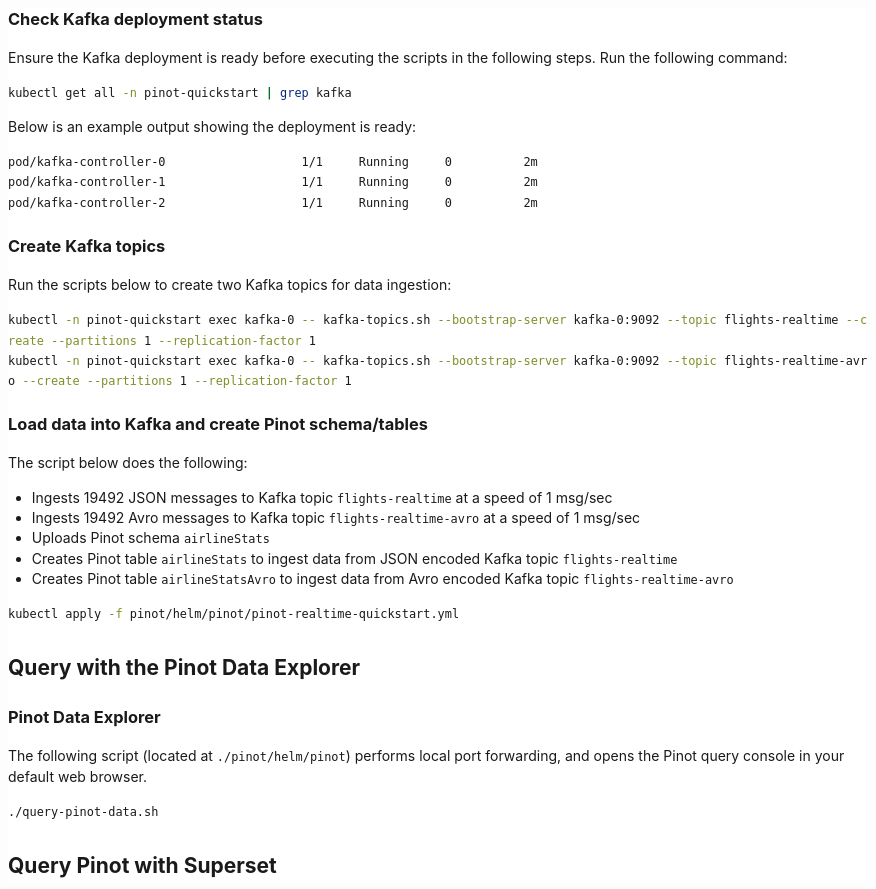### Check Kafka deployment status

Ensure the Kafka deployment is ready before executing the scripts in the following steps. Run the following command:

```bash
kubectl get all -n pinot-quickstart | grep kafka
```

Below is an example output showing the deployment is ready:

```
pod/kafka-controller-0                   1/1     Running     0          2m
pod/kafka-controller-1                   1/1     Running     0          2m
pod/kafka-controller-2                   1/1     Running     0          2m
```

### **Create Kafka topics**

Run the scripts below to create two Kafka topics for data ingestion:

```bash
kubectl -n pinot-quickstart exec kafka-0 -- kafka-topics.sh --bootstrap-server kafka-0:9092 --topic flights-realtime --create --partitions 1 --replication-factor 1
kubectl -n pinot-quickstart exec kafka-0 -- kafka-topics.sh --bootstrap-server kafka-0:9092 --topic flights-realtime-avro --create --partitions 1 --replication-factor 1
```

### **Load data into Kafka and create Pinot schema/tables**

The script below does the following:

* Ingests 19492 JSON messages to Kafka topic `flights-realtime` at a speed of 1 msg/sec
* Ingests 19492 Avro messages to Kafka topic `flights-realtime-avro` at a speed of 1 msg/sec
* Uploads Pinot schema `airlineStats`
* Creates Pinot table `airlineStats` to ingest data from JSON encoded Kafka topic `flights-realtime`
* Creates Pinot table `airlineStatsAvro` to ingest data from Avro encoded Kafka topic `flights-realtime-avro`

```bash
kubectl apply -f pinot/helm/pinot/pinot-realtime-quickstart.yml
```

## Query with the Pinot Data Explorer

### Pinot Data Explorer

The following script (located at `./pinot/helm/pinot`) performs local port forwarding, and opens the Pinot query console in your default web browser.

```bash
./query-pinot-data.sh
```

## Query Pinot with Superset
